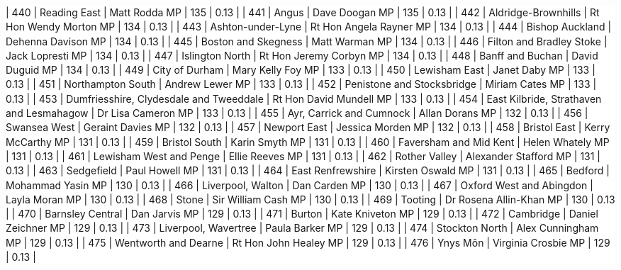 | 440 | Reading East | Matt Rodda MP | 135 | 0.13 |
| 441 | Angus | Dave Doogan MP | 135 | 0.13 |
| 442 | Aldridge-Brownhills | Rt Hon Wendy Morton MP | 134 | 0.13 |
| 443 | Ashton-under-Lyne | Rt Hon Angela Rayner MP | 134 | 0.13 |
| 444 | Bishop Auckland | Dehenna Davison MP | 134 | 0.13 |
| 445 | Boston and Skegness | Matt Warman MP | 134 | 0.13 |
| 446 | Filton and Bradley Stoke | Jack Lopresti MP | 134 | 0.13 |
| 447 | Islington North | Rt Hon Jeremy Corbyn MP | 134 | 0.13 |
| 448 | Banff and Buchan | David Duguid MP | 134 | 0.13 |
| 449 | City of Durham | Mary Kelly Foy MP | 133 | 0.13 |
| 450 | Lewisham East | Janet Daby MP | 133 | 0.13 |
| 451 | Northampton South | Andrew Lewer MP | 133 | 0.13 |
| 452 | Penistone and Stocksbridge | Miriam Cates MP | 133 | 0.13 |
| 453 | Dumfriesshire, Clydesdale and Tweeddale | Rt Hon David Mundell MP | 133 | 0.13 |
| 454 | East Kilbride, Strathaven and Lesmahagow | Dr Lisa Cameron MP | 133 | 0.13 |
| 455 | Ayr, Carrick and Cumnock | Allan Dorans MP | 132 | 0.13 |
| 456 | Swansea West | Geraint Davies MP | 132 | 0.13 |
| 457 | Newport East | Jessica Morden MP | 132 | 0.13 |
| 458 | Bristol East | Kerry McCarthy MP | 131 | 0.13 |
| 459 | Bristol South | Karin Smyth MP | 131 | 0.13 |
| 460 | Faversham and Mid Kent | Helen Whately MP | 131 | 0.13 |
| 461 | Lewisham West and Penge | Ellie Reeves MP | 131 | 0.13 |
| 462 | Rother Valley | Alexander Stafford MP | 131 | 0.13 |
| 463 | Sedgefield | Paul Howell MP | 131 | 0.13 |
| 464 | East Renfrewshire | Kirsten Oswald MP | 131 | 0.13 |
| 465 | Bedford | Mohammad Yasin MP | 130 | 0.13 |
| 466 | Liverpool, Walton | Dan Carden MP | 130 | 0.13 |
| 467 | Oxford West and Abingdon | Layla Moran MP | 130 | 0.13 |
| 468 | Stone | Sir William Cash MP | 130 | 0.13 |
| 469 | Tooting | Dr Rosena Allin-Khan MP | 130 | 0.13 |
| 470 | Barnsley Central | Dan Jarvis MP | 129 | 0.13 |
| 471 | Burton | Kate Kniveton MP | 129 | 0.13 |
| 472 | Cambridge | Daniel Zeichner MP | 129 | 0.13 |
| 473 | Liverpool, Wavertree | Paula Barker MP | 129 | 0.13 |
| 474 | Stockton North | Alex Cunningham MP | 129 | 0.13 |
| 475 | Wentworth and Dearne | Rt Hon John Healey MP | 129 | 0.13 |
| 476 | Ynys Môn | Virginia Crosbie MP | 129 | 0.13 |